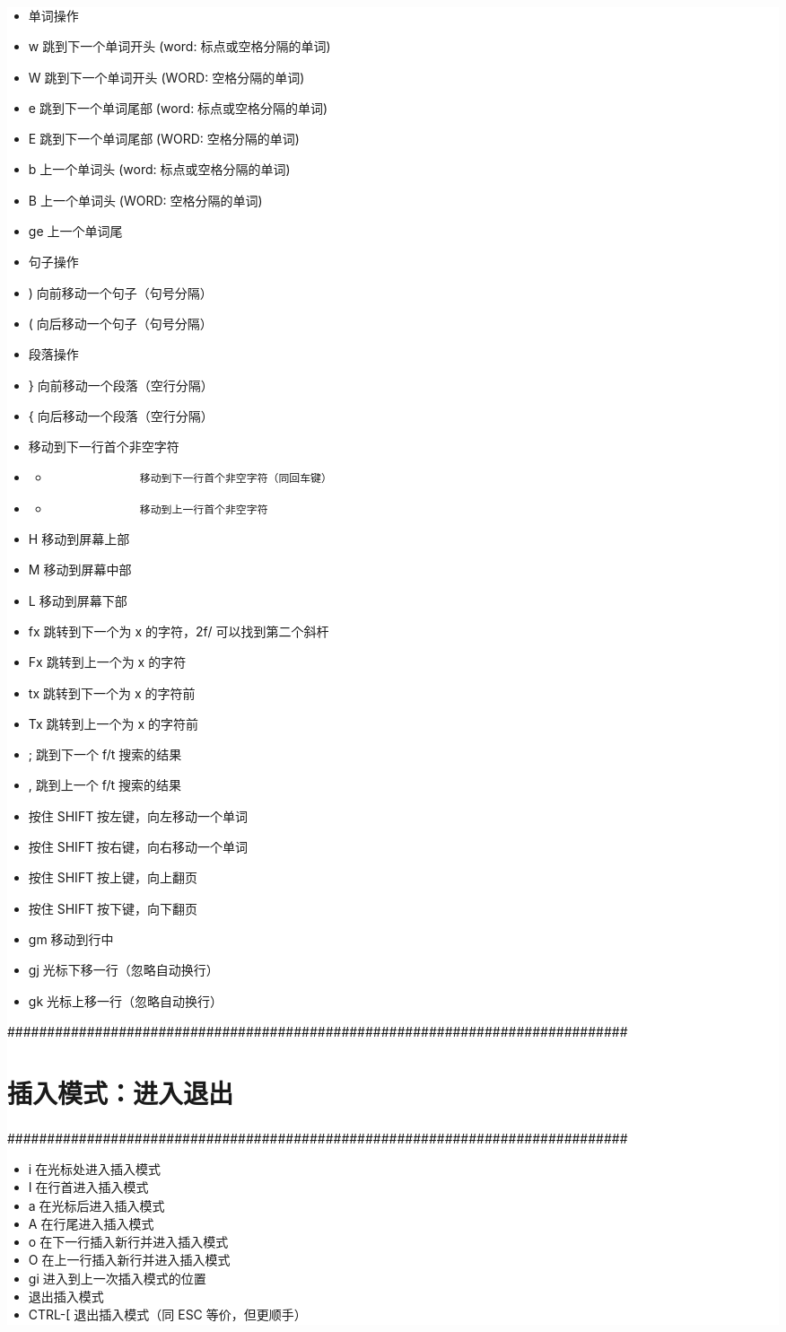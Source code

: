 - 单词操作

- w 跳到下一个单词开头 (word: 标点或空格分隔的单词)
- W 跳到下一个单词开头 (WORD: 空格分隔的单词)
- e 跳到下一个单词尾部 (word: 标点或空格分隔的单词)
- E 跳到下一个单词尾部 (WORD: 空格分隔的单词)
- b 上一个单词头 (word: 标点或空格分隔的单词)
- B 上一个单词头 (WORD: 空格分隔的单词)
- ge 上一个单词尾

- 句子操作

- ) 向前移动一个句子（句号分隔）
- ( 向后移动一个句子（句号分隔）

- 段落操作

- } 向前移动一个段落（空行分隔）
- { 向后移动一个段落（空行分隔）
- <enter> 移动到下一行首个非空字符

- -                   移动到下一行首个非空字符（同回车键）

- *                   移动到上一行首个非空字符
-   H 移动到屏幕上部
-   M 移动到屏幕中部
-   L 移动到屏幕下部
-   fx 跳转到下一个为 x 的字符，2f/ 可以找到第二个斜杆
-   Fx 跳转到上一个为 x 的字符
-   tx 跳转到下一个为 x 的字符前
-   Tx 跳转到上一个为 x 的字符前
-   ; 跳到下一个 f/t 搜索的结果
-   , 跳到上一个 f/t 搜索的结果
-   <S-Left> 按住 SHIFT 按左键，向左移动一个单词
-   <S-Right> 按住 SHIFT 按右键，向右移动一个单词
-   <S-Up> 按住 SHIFT 按上键，向上翻页
-   <S-Down> 按住 SHIFT 按下键，向下翻页
-   gm 移动到行中
-   gj 光标下移一行（忽略自动换行）
-   gk 光标上移一行（忽略自动换行）

##############################################################################

# 插入模式：进入退出

##############################################################################

- i 在光标处进入插入模式
- I 在行首进入插入模式
- a 在光标后进入插入模式
- A 在行尾进入插入模式
- o 在下一行插入新行并进入插入模式
- O 在上一行插入新行并进入插入模式
- gi 进入到上一次插入模式的位置
- <ESC> 退出插入模式
- CTRL-[ 退出插入模式（同 ESC 等价，但更顺手）
